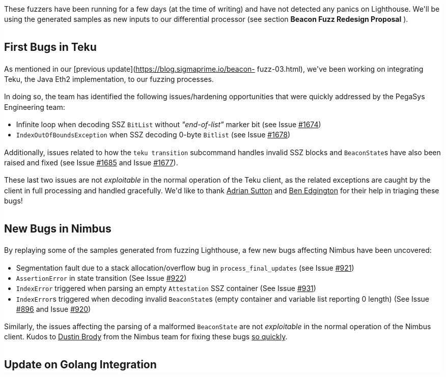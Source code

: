 These fuzzers have been running for a few days (at the time of writing) and
have not detected any panics on Lighthouse. We'll be using the generated
samples as new inputs to our differential processor (see section **Beacon Fuzz
Redesign Proposal** ).

## First Bugs in Teku

As mentioned in our [previous update](https://blog.sigmaprime.io/beacon-
fuzz-03.html), we've been working on integrating Teku, the Java Eth2
implementation, to our fuzzing processes.

In doing so, the team has identified the following issues/hardening
opportunities that were quickly addressed by the PegaSys Engineering team:

  * Infinite loop when decoding SSZ `BitList` without _"end-of-list"_ marker bit (see Issue [#1674](https://github.com/PegaSysEng/teku/issues/1674))
  * `IndexOutOfBoundsException` when SSZ decoding 0-byte `Bitlist` (see Issue [#1678](https://github.com/PegaSysEng/teku/issues/1678))

Additionally, issues related to how the `teku transition` subcommand handles
invalid SSZ blocks and `BeaconState`s have also been raised and fixed (see
Issue [#1685](https://github.com/PegaSysEng/teku/issues/1685) and Issue
[#1677](https://github.com/PegaSysEng/teku/issues/1677)).

These last two issues are not _exploitable_ in the normal operation of the
Teku client, as the related exceptions are caught by the client in full
processing and handled gracefully. We'd like to thank [Adrian
Sutton](https://twitter.com/ajsutton) and [Ben
Edgington](https://twitter.com/benjaminion_xyz) for their help in triaging
these bugs!

## New Bugs in Nimbus

By replaying some of the samples generated from fuzzing Lighthouse, a few new
bugs affecting Nimbus have been uncovered:

  * Segmentation fault due to a stack allocation/overflow bug in `process_final_updates` (see Issue [#921](https://github.com/status-im/nim-beacon-chain/issues/921))
  * `AssertionError` in state transition (See Issue [#922](https://github.com/status-im/nim-beacon-chain/issues/922))
  * `IndexError` triggered when parsing an empty `Attestation` SSZ container (See Issue [#931](https://github.com/status-im/nim-beacon-chain/issues/931))
  * `IndexError`s triggered when decoding invalid `BeaconState`s (empty container and variable list reporting 0 length) (See Issue [#896](https://github.com/status-im/nim-beacon-chain/issues/896) and Issue [#920](https://github.com/status-im/nim-beacon-chain/issues/920))

Similarly, the issues affecting the parsing of a malformed `BeaconState` are
not _exploitable_ in the normal operation of the Nimbus client. Kudos to
[Dustin Brody](https://github.com/tersec) from the Nimbus team for fixing
these bugs [so
quickly](https://twitter.com/ethnimbus/status/1250871507624091648?s=20).

## Update on Golang Integration
